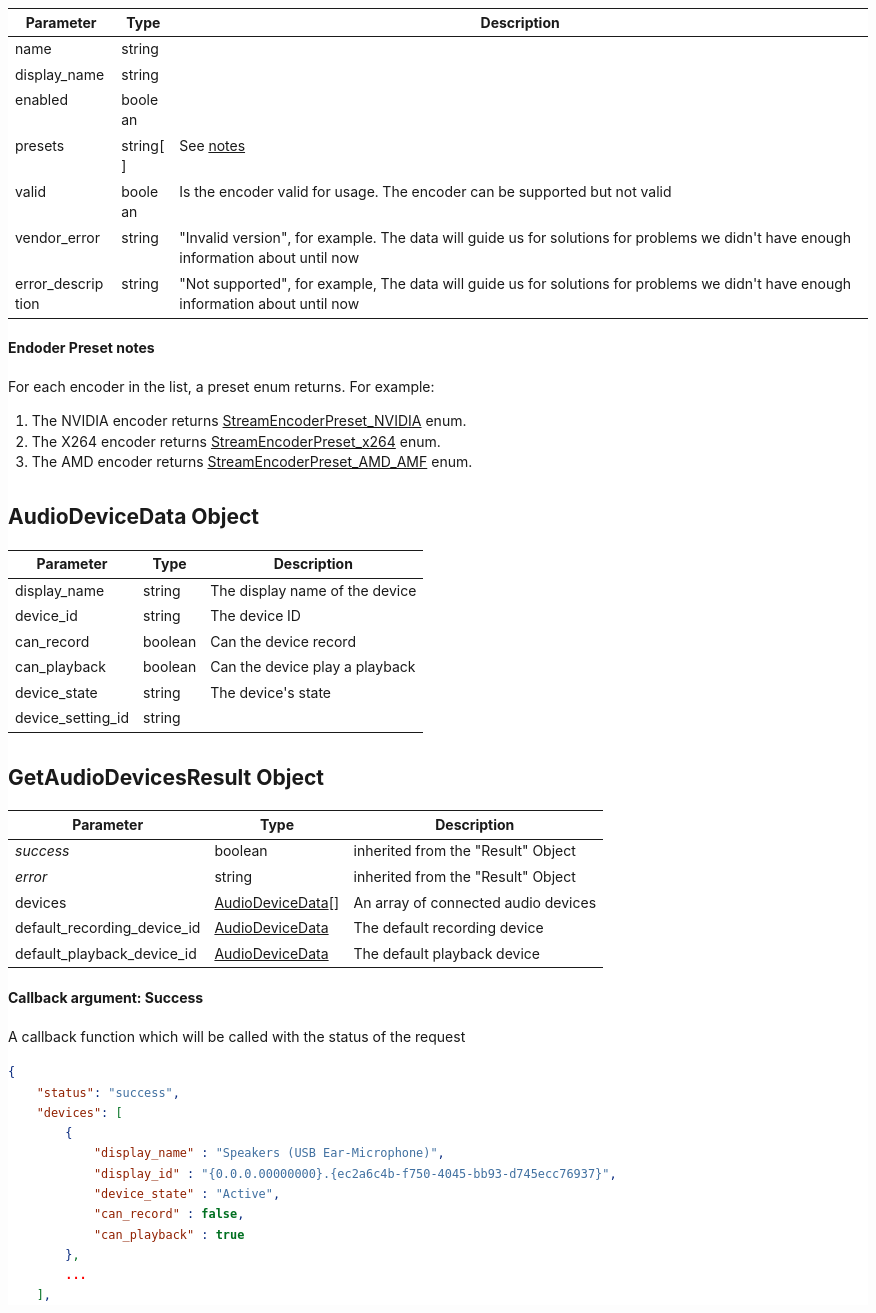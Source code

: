 Parameter          | Type     | Description                                 |
-------------------| ---------| ------------------------------------------- |
name               | string   |                                             |
display_name       | string   |                                             |
enabled            | boolean  |                                             |
presets            | string[] | See [notes](#endoder-preset-notes)          |
valid              | boolean  | Is the encoder valid for usage. The encoder can be supported but not valid |
vendor_error       | string   | "Invalid version", for example. The data will guide us for solutions for problems we didn't have enough information about until now  |
error_description  | string   | "Not supported", for example, The data will guide us for solutions for problems we didn't have enough information about until now    |

#### Endoder Preset notes

For each encoder in the list, a preset enum returns. For example:

1. The NVIDIA encoder returns [StreamEncoderPreset_NVIDIA](#overwolfstreamingenumsstreamencoderpreset_nvidia-enum) enum.
2. The X264 encoder returns [StreamEncoderPreset_x264](#overwolfstreamingenumsstreamencoderpreset_x264-enum) enum.
3. The AMD encoder returns [StreamEncoderPreset_AMD_AMF](#overwolfstreamingenumsstreamencoderpreset_amd_amf-enum) enum.

## AudioDeviceData Object

Parameter          | Type     | Description                                 |
-------------------| ---------| ------------------------------------------- |
display_name               | string   | The display name of the device |
device_id       | string   | The device ID |
can_record            | boolean  | Can the device record |
can_playback            | boolean | Can the device play a playback |
device_state              | string  | The device's state |
device_setting_id       | string   |  |

## GetAudioDevicesResult Object

Parameter          | Type     | Description                                 |
-------------------| ---------| ------------------------------------------- |
*success*          | boolean  | inherited from the "Result" Object          |
*error*            | string   | inherited from the "Result" Object          |
devices           | [AudioDeviceData](#audiodevicedata-object)[]   | An array of connected audio devices |
default_recording_device_id           | [AudioDeviceData](#audiodevicedata-object)   | The default recording device |
default_playback_device_id           | [AudioDeviceData](#audiodevicedata-object)   | The default playback device |

#### Callback argument: Success

A callback function which will be called with the status of the request

```json
{
    "status": "success",
    "devices": [
        {
            "display_name" : "Speakers (USB Ear-Microphone)",
            "display_id" : "{0.0.0.00000000}.{ec2a6c4b-f750-4045-bb93-d745ecc76937}",
            "device_state" : "Active",
            "can_record" : false,
            "can_playback" : true
        },
        ...
    ],
```